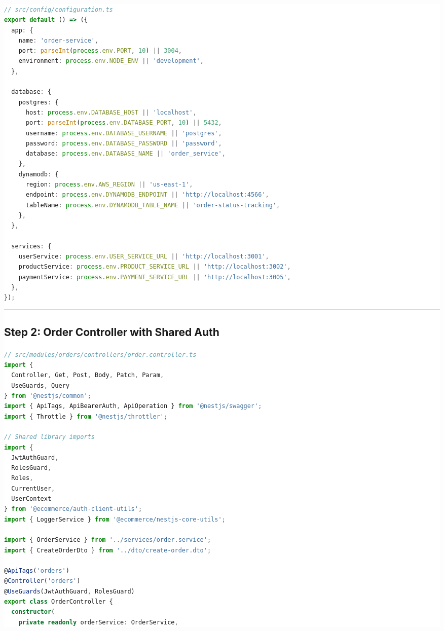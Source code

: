 ```typescript
// src/config/configuration.ts
export default () => ({
  app: {
    name: 'order-service',
    port: parseInt(process.env.PORT, 10) || 3004,
    environment: process.env.NODE_ENV || 'development',
  },
  
  database: {
    postgres: {
      host: process.env.DATABASE_HOST || 'localhost',
      port: parseInt(process.env.DATABASE_PORT, 10) || 5432,
      username: process.env.DATABASE_USERNAME || 'postgres',
      password: process.env.DATABASE_PASSWORD || 'password',
      database: process.env.DATABASE_NAME || 'order_service',
    },
    dynamodb: {
      region: process.env.AWS_REGION || 'us-east-1',
      endpoint: process.env.DYNAMODB_ENDPOINT || 'http://localhost:4566',
      tableName: process.env.DYNAMODB_TABLE_NAME || 'order-status-tracking',
    },
  },
  
  services: {
    userService: process.env.USER_SERVICE_URL || 'http://localhost:3001',
    productService: process.env.PRODUCT_SERVICE_URL || 'http://localhost:3002',
    paymentService: process.env.PAYMENT_SERVICE_URL || 'http://localhost:3005',
  },
});
```

---

## Step 2: Order Controller with Shared Auth

```typescript
// src/modules/orders/controllers/order.controller.ts
import { 
  Controller, Get, Post, Body, Patch, Param, 
  UseGuards, Query 
} from '@nestjs/common';
import { ApiTags, ApiBearerAuth, ApiOperation } from '@nestjs/swagger';
import { Throttle } from '@nestjs/throttler';

// Shared library imports
import { 
  JwtAuthGuard, 
  RolesGuard, 
  Roles, 
  CurrentUser, 
  UserContext 
} from '@ecommerce/auth-client-utils';
import { LoggerService } from '@ecommerce/nestjs-core-utils';

import { OrderService } from '../services/order.service';
import { CreateOrderDto } from '../dto/create-order.dto';

@ApiTags('orders')
@Controller('orders')
@UseGuards(JwtAuthGuard, RolesGuard)
export class OrderController {
  constructor(
    private readonly orderService: OrderService,
```